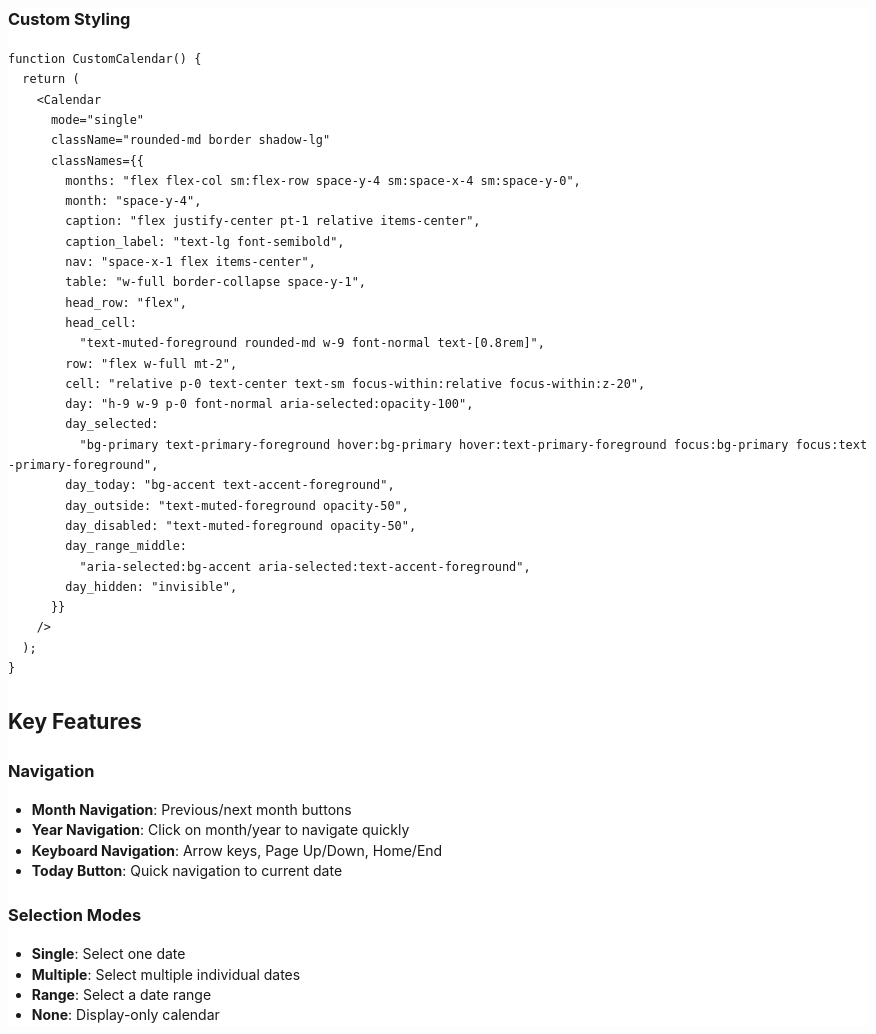 ### Custom Styling

```tsx
function CustomCalendar() {
  return (
    <Calendar
      mode="single"
      className="rounded-md border shadow-lg"
      classNames={{
        months: "flex flex-col sm:flex-row space-y-4 sm:space-x-4 sm:space-y-0",
        month: "space-y-4",
        caption: "flex justify-center pt-1 relative items-center",
        caption_label: "text-lg font-semibold",
        nav: "space-x-1 flex items-center",
        table: "w-full border-collapse space-y-1",
        head_row: "flex",
        head_cell:
          "text-muted-foreground rounded-md w-9 font-normal text-[0.8rem]",
        row: "flex w-full mt-2",
        cell: "relative p-0 text-center text-sm focus-within:relative focus-within:z-20",
        day: "h-9 w-9 p-0 font-normal aria-selected:opacity-100",
        day_selected:
          "bg-primary text-primary-foreground hover:bg-primary hover:text-primary-foreground focus:bg-primary focus:text-primary-foreground",
        day_today: "bg-accent text-accent-foreground",
        day_outside: "text-muted-foreground opacity-50",
        day_disabled: "text-muted-foreground opacity-50",
        day_range_middle:
          "aria-selected:bg-accent aria-selected:text-accent-foreground",
        day_hidden: "invisible",
      }}
    />
  );
}
```

## Key Features

### Navigation

- **Month Navigation**: Previous/next month buttons
- **Year Navigation**: Click on month/year to navigate quickly
- **Keyboard Navigation**: Arrow keys, Page Up/Down, Home/End
- **Today Button**: Quick navigation to current date

### Selection Modes

- **Single**: Select one date
- **Multiple**: Select multiple individual dates
- **Range**: Select a date range
- **None**: Display-only calendar
